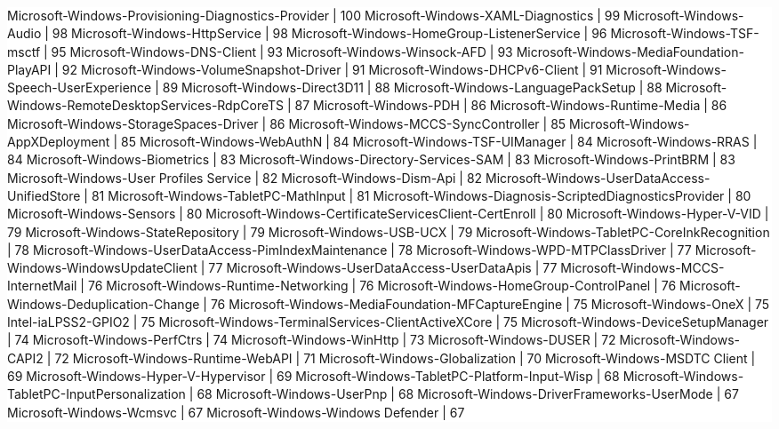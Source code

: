 Microsoft-Windows-Provisioning-Diagnostics-Provider                         |  100
Microsoft-Windows-XAML-Diagnostics                                          |  99
Microsoft-Windows-Audio                                                     |  98
Microsoft-Windows-HttpService                                               |  98
Microsoft-Windows-HomeGroup-ListenerService                                 |  96
Microsoft-Windows-TSF-msctf                                                 |  95
Microsoft-Windows-DNS-Client                                                |  93
Microsoft-Windows-Winsock-AFD                                               |  93
Microsoft-Windows-MediaFoundation-PlayAPI                                   |  92
Microsoft-Windows-VolumeSnapshot-Driver                                     |  91
Microsoft-Windows-DHCPv6-Client                                             |  91
Microsoft-Windows-Speech-UserExperience                                     |  89
Microsoft-Windows-Direct3D11                                                |  88
Microsoft-Windows-LanguagePackSetup                                         |  88
Microsoft-Windows-RemoteDesktopServices-RdpCoreTS                           |  87
Microsoft-Windows-PDH                                                       |  86
Microsoft-Windows-Runtime-Media                                             |  86
Microsoft-Windows-StorageSpaces-Driver                                      |  86
Microsoft-Windows-MCCS-SyncController                                       |  85
Microsoft-Windows-AppXDeployment                                            |  85
Microsoft-Windows-WebAuthN                                                  |  84
Microsoft-Windows-TSF-UIManager                                             |  84
Microsoft-Windows-RRAS                                                      |  84
Microsoft-Windows-Biometrics                                                |  83
Microsoft-Windows-Directory-Services-SAM                                    |  83
Microsoft-Windows-PrintBRM                                                  |  83
Microsoft-Windows-User Profiles Service                                     |  82
Microsoft-Windows-Dism-Api                                                  |  82
Microsoft-Windows-UserDataAccess-UnifiedStore                               |  81
Microsoft-Windows-TabletPC-MathInput                                        |  81
Microsoft-Windows-Diagnosis-ScriptedDiagnosticsProvider                     |  80
Microsoft-Windows-Sensors                                                   |  80
Microsoft-Windows-CertificateServicesClient-CertEnroll                      |  80
Microsoft-Windows-Hyper-V-VID                                               |  79
Microsoft-Windows-StateRepository                                           |  79
Microsoft-Windows-USB-UCX                                                   |  79
Microsoft-Windows-TabletPC-CoreInkRecognition                               |  78
Microsoft-Windows-UserDataAccess-PimIndexMaintenance                        |  78
Microsoft-Windows-WPD-MTPClassDriver                                        |  77
Microsoft-Windows-WindowsUpdateClient                                       |  77
Microsoft-Windows-UserDataAccess-UserDataApis                               |  77
Microsoft-Windows-MCCS-InternetMail                                         |  76
Microsoft-Windows-Runtime-Networking                                        |  76
Microsoft-Windows-HomeGroup-ControlPanel                                    |  76
Microsoft-Windows-Deduplication-Change                                      |  76
Microsoft-Windows-MediaFoundation-MFCaptureEngine                           |  75
Microsoft-Windows-OneX                                                      |  75
Intel-iaLPSS2-GPIO2                                                         |  75
Microsoft-Windows-TerminalServices-ClientActiveXCore                        |  75
Microsoft-Windows-DeviceSetupManager                                        |  74
Microsoft-Windows-PerfCtrs                                                  |  74
Microsoft-Windows-WinHttp                                                   |  73
Microsoft-Windows-DUSER                                                     |  72
Microsoft-Windows-CAPI2                                                     |  72
Microsoft-Windows-Runtime-WebAPI                                            |  71
Microsoft-Windows-Globalization                                             |  70
Microsoft-Windows-MSDTC Client                                              |  69
Microsoft-Windows-Hyper-V-Hypervisor                                        |  69
Microsoft-Windows-TabletPC-Platform-Input-Wisp                              |  68
Microsoft-Windows-TabletPC-InputPersonalization                             |  68
Microsoft-Windows-UserPnp                                                   |  68
Microsoft-Windows-DriverFrameworks-UserMode                                 |  67
Microsoft-Windows-Wcmsvc                                                    |  67
Microsoft-Windows-Windows Defender                                          |  67